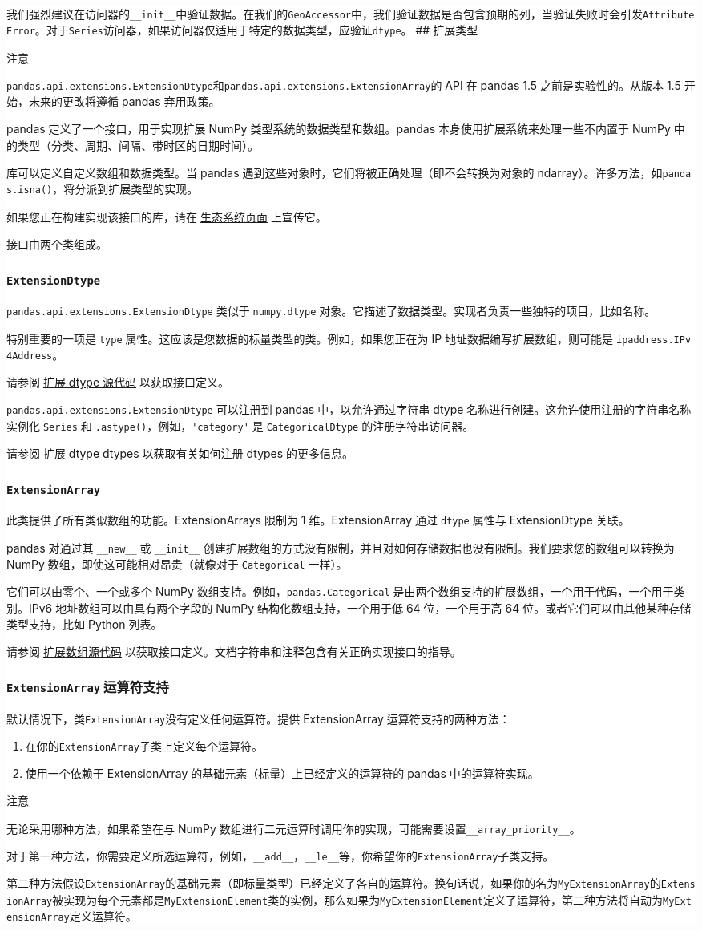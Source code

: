我们强烈建议在访问器的`__init__`中验证数据。在我们的`GeoAccessor`中，我们验证数据是否包含预期的列，当验证失败时会引发`AttributeError`。对于`Series`访问器，如果访问器仅适用于特定的数据类型，应验证`dtype`。  ## 扩展类型

注意

`pandas.api.extensions.ExtensionDtype`和`pandas.api.extensions.ExtensionArray`的 API 在 pandas 1.5 之前是实验性的。从版本 1.5 开始，未来的更改将遵循 pandas 弃用政策。

pandas 定义了一个接口，用于实现扩展 NumPy 类型系统的数据类型和数组。pandas 本身使用扩展系统来处理一些不内置于 NumPy 中的类型（分类、周期、间隔、带时区的日期时间）。

库可以定义自定义数组和数据类型。当 pandas 遇到这些对象时，它们将被正确处理（即不会转换为对象的 ndarray）。许多方法，如`pandas.isna()`，将分派到扩展类型的实现。

如果您正在构建实现该接口的库，请在 [生态系统页面](https://pandas.pydata.org/community/ecosystem.html) 上宣传它。

接口由两个类组成。

### `ExtensionDtype`

`pandas.api.extensions.ExtensionDtype` 类似于 `numpy.dtype` 对象。它描述了数据类型。实现者负责一些独特的项目，比如名称。

特别重要的一项是 `type` 属性。这应该是您数据的标量类型的类。例如，如果您正在为 IP 地址数据编写扩展数组，则可能是 `ipaddress.IPv4Address`。

请参阅 [扩展 dtype 源代码](https://github.com/pandas-dev/pandas/blob/main/pandas/core/dtypes/base.py) 以获取接口定义。

`pandas.api.extensions.ExtensionDtype` 可以注册到 pandas 中，以允许通过字符串 dtype 名称进行创建。这允许使用注册的字符串名称实例化 `Series` 和 `.astype()`，例如，`'category'` 是 `CategoricalDtype` 的注册字符串访问器。

请参阅 [扩展 dtype dtypes](https://github.com/pandas-dev/pandas/blob/main/pandas/core/dtypes/dtypes.py) 以获取有关如何注册 dtypes 的更多信息。

### `ExtensionArray`

此类提供了所有类似数组的功能。ExtensionArrays 限制为 1 维。ExtensionArray 通过 `dtype` 属性与 ExtensionDtype 关联。

pandas 对通过其 `__new__` 或 `__init__` 创建扩展数组的方式没有限制，并且对如何存储数据也没有限制。我们要求您的数组可以转换为 NumPy 数组，即使这可能相对昂贵（就像对于 `Categorical` 一样）。

它们可以由零个、一个或多个 NumPy 数组支持。例如，`pandas.Categorical` 是由两个数组支持的扩展数组，一个用于代码，一个用于类别。IPv6 地址数组可以由具有两个字段的 NumPy 结构化数组支持，一个用于低 64 位，一个用于高 64 位。或者它们可以由其他某种存储类型支持，比如 Python 列表。

请参阅 [扩展数组源代码](https://github.com/pandas-dev/pandas/blob/main/pandas/core/arrays/base.py) 以获取接口定义。文档字符串和注释包含有关正确实现接口的指导。

### `ExtensionArray` 运算符支持

默认情况下，类`ExtensionArray`没有定义任何运算符。提供 ExtensionArray 运算符支持的两种方法：

1.  在你的`ExtensionArray`子类上定义每个运算符。

1.  使用一个依赖于 ExtensionArray 的基础元素（标量）上已经定义的运算符的 pandas 中的运算符实现。

注意

无论采用哪种方法，如果希望在与 NumPy 数组进行二元运算时调用你的实现，可能需要设置`__array_priority__`。

对于第一种方法，你需要定义所选运算符，例如，`__add__`，`__le__`等，你希望你的`ExtensionArray`子类支持。

第二种方法假设`ExtensionArray`的基础元素（即标量类型）已经定义了各自的运算符。换句话说，如果你的名为`MyExtensionArray`的`ExtensionArray`被实现为每个元素都是`MyExtensionElement`类的实例，那么如果为`MyExtensionElement`定义了运算符，第二种方法将自动为`MyExtensionArray`定义运算符。

